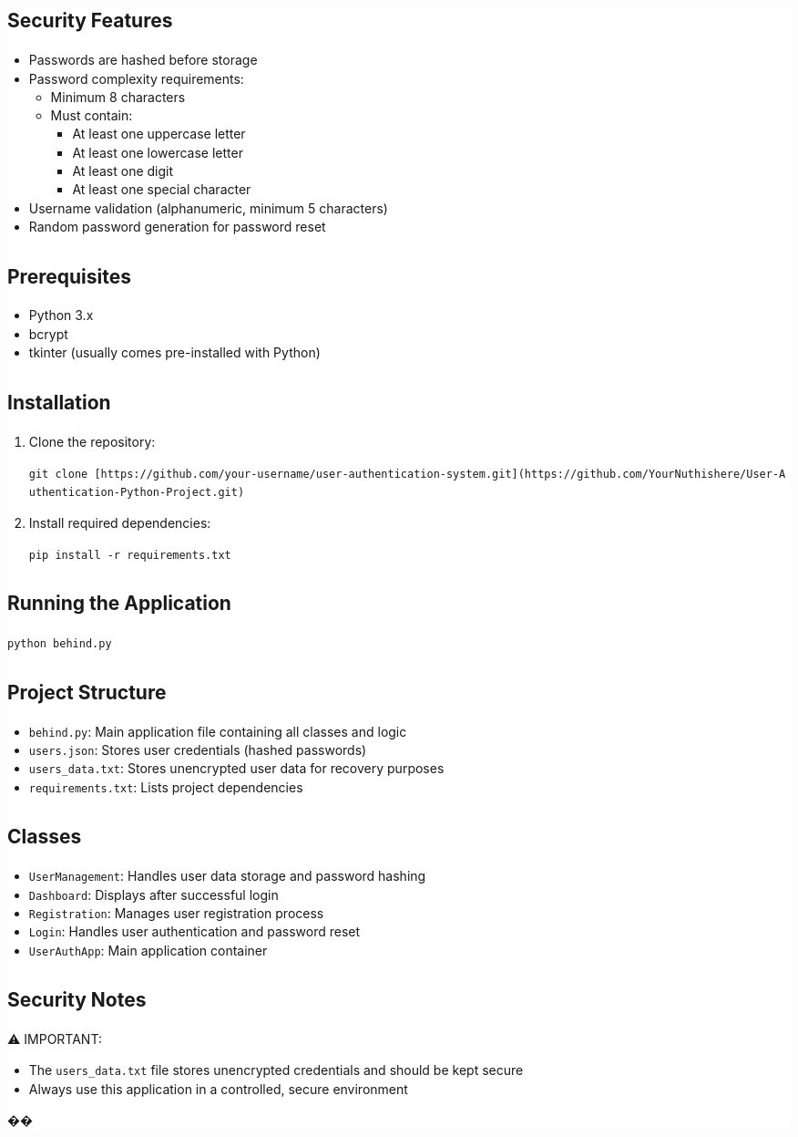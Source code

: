## Security Features
- Passwords are hashed before storage
- Password complexity requirements:
  - Minimum 8 characters
  - Must contain:
    - At least one uppercase letter
    - At least one lowercase letter
    - At least one digit
    - At least one special character
- Username validation (alphanumeric, minimum 5 characters)
- Random password generation for password reset

## Prerequisites
- Python 3.x
- bcrypt
- tkinter (usually comes pre-installed with Python)

## Installation

1. Clone the repository:
   ```
   git clone [https://github.com/your-username/user-authentication-system.git](https://github.com/YourNuthishere/User-Authentication-Python-Project.git)
   ```

2. Install required dependencies:
   ```
   pip install -r requirements.txt
   ```

## Running the Application
```
python behind.py
```

## Project Structure
- `behind.py`: Main application file containing all classes and logic
- `users.json`: Stores user credentials (hashed passwords)
- `users_data.txt`: Stores unencrypted user data for recovery purposes
- `requirements.txt`: Lists project dependencies

## Classes
- `UserManagement`: Handles user data storage and password hashing
- `Dashboard`: Displays after successful login
- `Registration`: Manages user registration process
- `Login`: Handles user authentication and password reset
- `UserAuthApp`: Main application container

## Security Notes
⚠️ IMPORTANT: 
- The `users_data.txt` file stores unencrypted credentials and should be kept secure
- Always use this application in a controlled, secure environment

��
 
 
